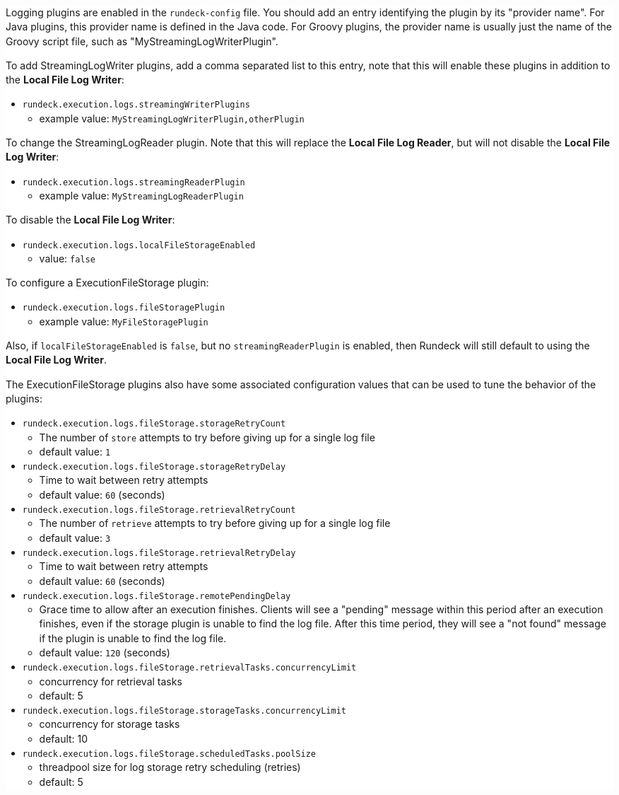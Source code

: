 Logging plugins are enabled in the `rundeck-config` file. You should add an entry identifying the plugin by its "provider name". For Java plugins, this provider name is defined in the Java code. For Groovy plugins, the provider name is usually just the name of the Groovy script file, such as "MyStreamingLogWriterPlugin".

To add StreamingLogWriter plugins, add a comma separated list to this entry, note that this will enable these plugins in addition to the **Local File Log Writer**:

- `rundeck.execution.logs.streamingWriterPlugins`
  - example value: `MyStreamingLogWriterPlugin,otherPlugin`

To change the StreamingLogReader plugin. Note that this will replace the **Local File Log Reader**, but will not disable the **Local File Log Writer**:

- `rundeck.execution.logs.streamingReaderPlugin`
  - example value: `MyStreamingLogReaderPlugin`

To disable the **Local File Log Writer**:

- `rundeck.execution.logs.localFileStorageEnabled`
  - value: `false`

To configure a ExecutionFileStorage plugin:

- `rundeck.execution.logs.fileStoragePlugin`
  - example value: `MyFileStoragePlugin`

Also, if `localFileStorageEnabled` is `false`, but no `streamingReaderPlugin` is enabled, then Rundeck will still default to using the **Local File Log Writer**.

The ExecutionFileStorage plugins also have some associated configuration values
that can be used to tune the behavior of the plugins:

- `rundeck.execution.logs.fileStorage.storageRetryCount`
  - The number of `store` attempts to try before giving up for a single log file
  - default value: `1`
- `rundeck.execution.logs.fileStorage.storageRetryDelay`
  - Time to wait between retry attempts
  - default value: `60` (seconds)
- `rundeck.execution.logs.fileStorage.retrievalRetryCount`
  - The number of `retrieve` attempts to try before giving up for a single log file
  - default value: `3`
- `rundeck.execution.logs.fileStorage.retrievalRetryDelay`
  - Time to wait between retry attempts
  - default value: `60` (seconds)
- `rundeck.execution.logs.fileStorage.remotePendingDelay`
  - Grace time to allow after an execution finishes. Clients will see a "pending" message within this period after an execution finishes, even if the storage plugin is unable to find the log file. After this time period, they will see a "not found" message if the plugin is unable to find the log file.
  - default value: `120` (seconds)
- `rundeck.execution.logs.fileStorage.retrievalTasks.concurrencyLimit`
  - concurrency for retrieval tasks
  - default: 5
- `rundeck.execution.logs.fileStorage.storageTasks.concurrencyLimit`
  - concurrency for storage tasks
  - default: 10
- `rundeck.execution.logs.fileStorage.scheduledTasks.poolSize`
  - threadpool size for log storage retry scheduling (retries)
  - default: 5
